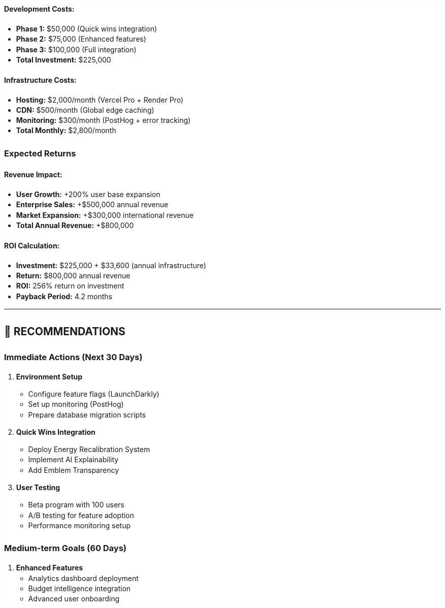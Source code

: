 #### Development Costs:
- **Phase 1:** $50,000 (Quick wins integration)
- **Phase 2:** $75,000 (Enhanced features)
- **Phase 3:** $100,000 (Full integration)
- **Total Investment:** $225,000

#### Infrastructure Costs:
- **Hosting:** $2,000/month (Vercel Pro + Render Pro)
- **CDN:** $500/month (Global edge caching)
- **Monitoring:** $300/month (PostHog + error tracking)
- **Total Monthly:** $2,800/month

### Expected Returns

#### Revenue Impact:
- **User Growth:** +200% user base expansion
- **Enterprise Sales:** +$500,000 annual revenue
- **Market Expansion:** +$300,000 international revenue
- **Total Annual Revenue:** +$800,000

#### ROI Calculation:
- **Investment:** $225,000 + $33,600 (annual infrastructure)
- **Return:** $800,000 annual revenue
- **ROI:** 256% return on investment
- **Payback Period:** 4.2 months

---

## 🎯 RECOMMENDATIONS

### Immediate Actions (Next 30 Days)

1. **Environment Setup**
   - Configure feature flags (LaunchDarkly)
   - Set up monitoring (PostHog)
   - Prepare database migration scripts

2. **Quick Wins Integration**
   - Deploy Energy Recalibration System
   - Implement AI Explainability
   - Add Emblem Transparency

3. **User Testing**
   - Beta program with 100 users
   - A/B testing for feature adoption
   - Performance monitoring setup

### Medium-term Goals (60 Days)

1. **Enhanced Features**
   - Analytics dashboard deployment
   - Budget intelligence integration
   - Advanced user onboarding
